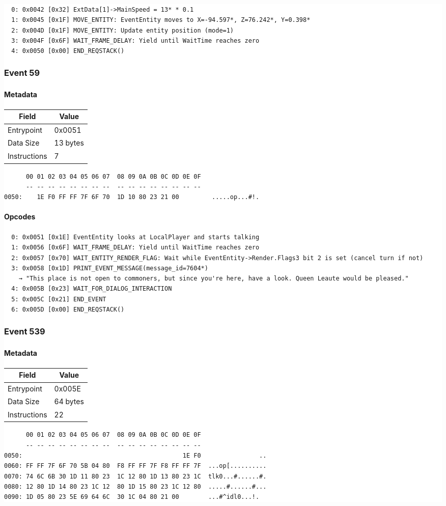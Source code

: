 ```
  0: 0x0042 [0x32] ExtData[1]->MainSpeed = 13* * 0.1
  1: 0x0045 [0x1F] MOVE_ENTITY: EventEntity moves to X=-94.597*, Z=76.242*, Y=0.398*
  2: 0x004D [0x1F] MOVE_ENTITY: Update entity position (mode=1)
  3: 0x004F [0x6F] WAIT_FRAME_DELAY: Yield until WaitTime reaches zero
  4: 0x0050 [0x00] END_REQSTACK()
```

### Event 59

#### Metadata

| Field        | Value    |
|--------------|----------|
| Entrypoint   | 0x0051   |
| Data Size    | 13 bytes |
| Instructions | 7        |

```
      00 01 02 03 04 05 06 07  08 09 0A 0B 0C 0D 0E 0F
      -- -- -- -- -- -- -- --  -- -- -- -- -- -- -- --
0050:    1E F0 FF FF 7F 6F 70  1D 10 80 23 21 00         .....op...#!.  
```

#### Opcodes

```
  0: 0x0051 [0x1E] EventEntity looks at LocalPlayer and starts talking
  1: 0x0056 [0x6F] WAIT_FRAME_DELAY: Yield until WaitTime reaches zero
  2: 0x0057 [0x70] WAIT_ENTITY_RENDER_FLAG: Wait while EventEntity->Render.Flags3 bit 2 is set (cancel turn if not)
  3: 0x0058 [0x1D] PRINT_EVENT_MESSAGE(message_id=7604*)
    → "This place is not open to commoners, but since you're here, have a look. Queen Leaute would be pleased."
  4: 0x005B [0x23] WAIT_FOR_DIALOG_INTERACTION
  5: 0x005C [0x21] END_EVENT
  6: 0x005D [0x00] END_REQSTACK()
```

### Event 539

#### Metadata

| Field        | Value    |
|--------------|----------|
| Entrypoint   | 0x005E   |
| Data Size    | 64 bytes |
| Instructions | 22       |

```
      00 01 02 03 04 05 06 07  08 09 0A 0B 0C 0D 0E 0F
      -- -- -- -- -- -- -- --  -- -- -- -- -- -- -- --
0050:                                            1E F0                ..
0060: FF FF 7F 6F 70 5B 04 80  F8 FF FF 7F F8 FF FF 7F  ...op[..........
0070: 74 6C 6B 30 1D 11 80 23  1C 12 80 1D 13 80 23 1C  tlk0...#......#.
0080: 12 80 1D 14 80 23 1C 12  80 1D 15 80 23 1C 12 80  .....#......#...
0090: 1D 05 80 23 5E 69 64 6C  30 1C 04 80 21 00        ...#^idl0...!.  
```
